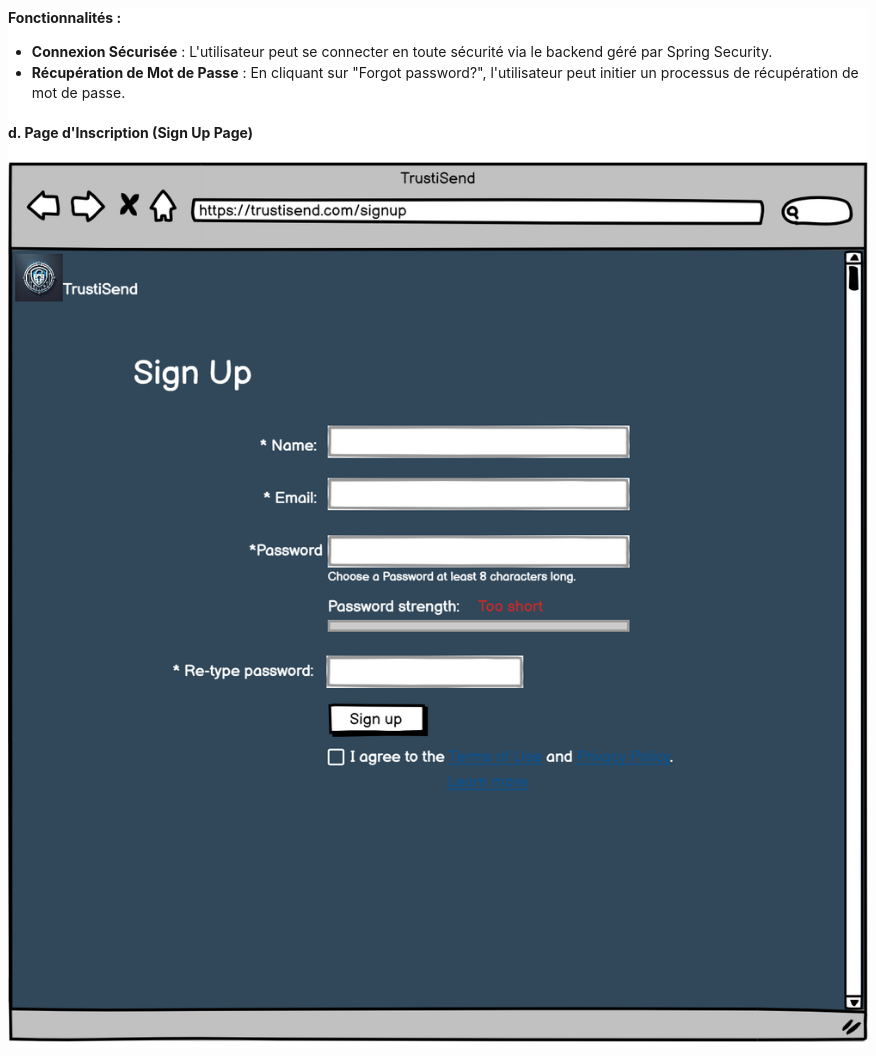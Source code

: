 **Fonctionnalités :**

- **Connexion Sécurisée** : L'utilisateur peut se connecter en toute sécurité via le backend géré par Spring Security.
- **Récupération de Mot de Passe** : En cliquant sur "Forgot password?", l'utilisateur peut initier un processus de récupération de mot de passe.

#### **d. Page d'Inscription (Sign Up Page)**

![alt text](../mockups/SignUpPage.png)
